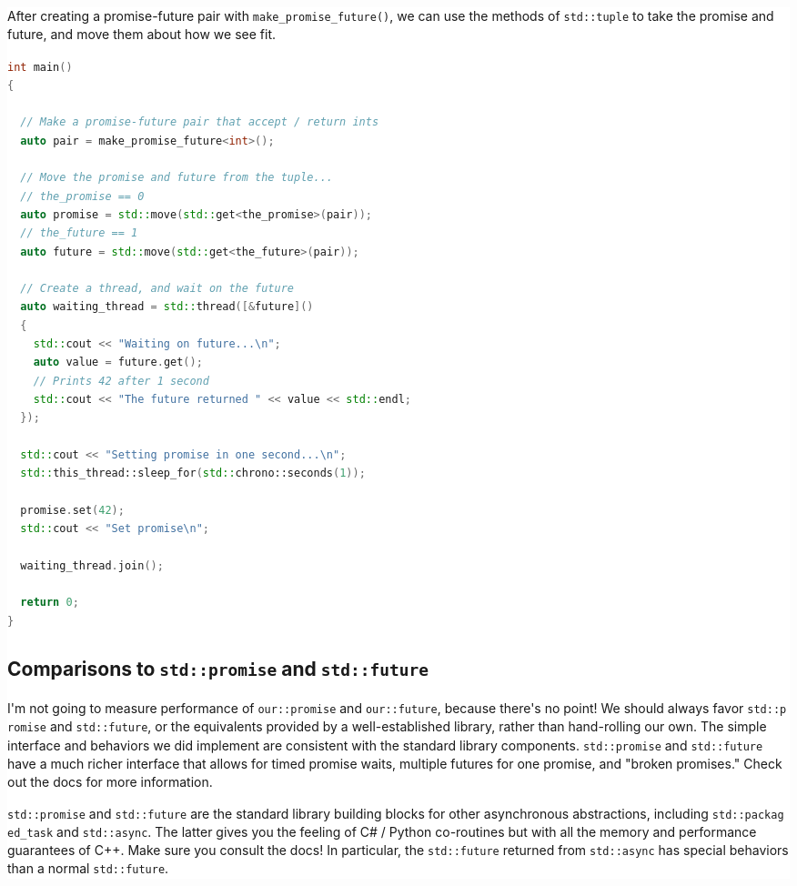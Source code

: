 After creating a promise-future pair with `make_promise_future()`, we can use the methods of `std::tuple` to take the promise and future, and move them about how we see fit.

```c++
int main()
{

  // Make a promise-future pair that accept / return ints
  auto pair = make_promise_future<int>();

  // Move the promise and future from the tuple...
  // the_promise == 0
  auto promise = std::move(std::get<the_promise>(pair));
  // the_future == 1
  auto future = std::move(std::get<the_future>(pair));

  // Create a thread, and wait on the future
  auto waiting_thread = std::thread([&future]()
  {
    std::cout << "Waiting on future...\n";
    auto value = future.get();
    // Prints 42 after 1 second
    std::cout << "The future returned " << value << std::endl;
  });

  std::cout << "Setting promise in one second...\n";
  std::this_thread::sleep_for(std::chrono::seconds(1));

  promise.set(42);
  std::cout << "Set promise\n";

  waiting_thread.join();

  return 0;
}

```

## Comparisons to `std::promise` and `std::future`

I'm not going to measure performance of `our::promise` and `our::future`, because there's no point! We should always favor `std::promise` and `std::future`, or the equivalents provided by a well-established library, rather than hand-rolling our own. The simple interface and behaviors we did implement are consistent with the standard library components. `std::promise` and `std::future` have a much richer interface that allows for timed promise waits, multiple futures for one promise, and "broken promises." Check out the docs for more information.

`std::promise` and `std::future` are the standard library building blocks for other asynchronous abstractions, including `std::packaged_task` and `std::async`. The latter gives you the feeling of C# / Python co-routines but with all the memory and performance guarantees of C++. Make sure you consult the docs! In particular, the `std::future` returned from `std::async` has special behaviors than a normal `std::future`.
